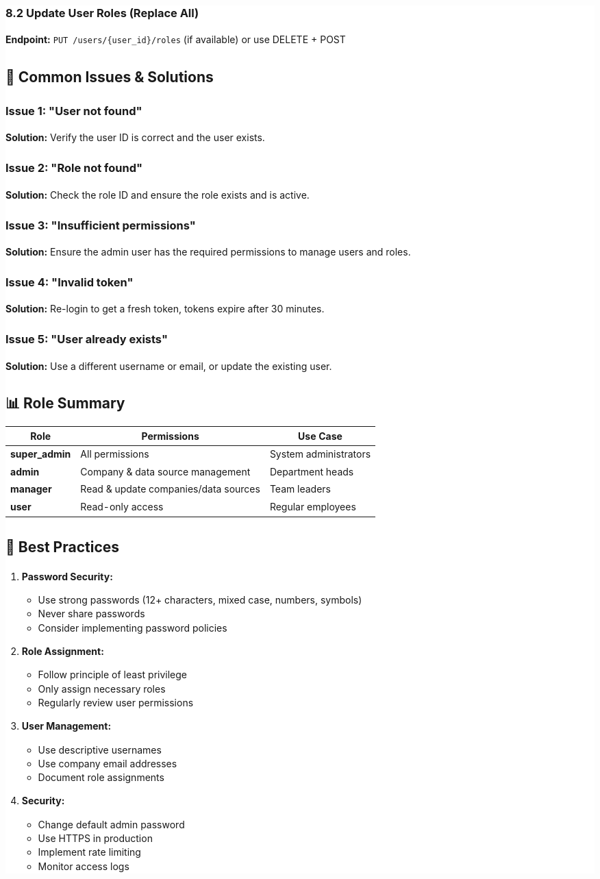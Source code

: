 ### 8.2 Update User Roles (Replace All)
**Endpoint:** `PUT /users/{user_id}/roles` (if available) or use DELETE + POST

## 🚨 Common Issues & Solutions

### Issue 1: "User not found"
**Solution:** Verify the user ID is correct and the user exists.

### Issue 2: "Role not found"
**Solution:** Check the role ID and ensure the role exists and is active.

### Issue 3: "Insufficient permissions"
**Solution:** Ensure the admin user has the required permissions to manage users and roles.

### Issue 4: "Invalid token"
**Solution:** Re-login to get a fresh token, tokens expire after 30 minutes.

### Issue 5: "User already exists"
**Solution:** Use a different username or email, or update the existing user.

## 📊 Role Summary

| Role | Permissions | Use Case |
|------|-------------|----------|
| **super_admin** | All permissions | System administrators |
| **admin** | Company & data source management | Department heads |
| **manager** | Read & update companies/data sources | Team leaders |
| **user** | Read-only access | Regular employees |

## 🎯 Best Practices

1. **Password Security:**
   - Use strong passwords (12+ characters, mixed case, numbers, symbols)
   - Never share passwords
   - Consider implementing password policies

2. **Role Assignment:**
   - Follow principle of least privilege
   - Only assign necessary roles
   - Regularly review user permissions

3. **User Management:**
   - Use descriptive usernames
   - Use company email addresses
   - Document role assignments

4. **Security:**
   - Change default admin password
   - Use HTTPS in production
   - Implement rate limiting
   - Monitor access logs
